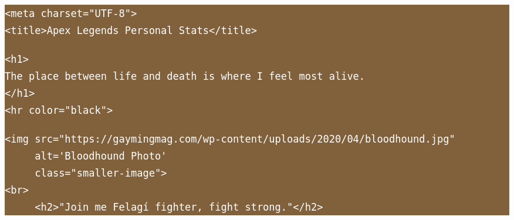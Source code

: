 <!DOCTYPE html>

<html lang="en">

<head>

    <meta charset="UTF-8">
    <title>Apex Legends Personal Stats</title>

</head>

    <h1>
    The place between life and death is where I feel most alive.
    </h1>
    <hr color="black">

<style>

    body {
    color: white;
    background-color: #81613c;
    font-family: sans-serif;
    font-size: 20px;
    }

    .smaller-image {
    width: 500px;
    box-shadow: 0 20px 20px rgba(0,0,0,0.19), 0 6px 6px rgba(0,0,0,0.23);
    align: center;
    }

    h1 {
    color: black;
    font-family: georgia;
    text-align: center;
    }

    h2 {
    color: black;
    text-align: left;
    text-transform: uppercase;
    <!-- background-color: rgba(0,0,0,0.25); -->
    }

</style>

<div>

    <img src="https://gaymingmag.com/wp-content/uploads/2020/04/bloodhound.jpg"
         alt='Bloodhound Photo'
         class="smaller-image">
    <br>
         <h2>"Join me Felagí fighter, fight strong."</h2>

</div>

<body>

<p></p>

</body>







</html>